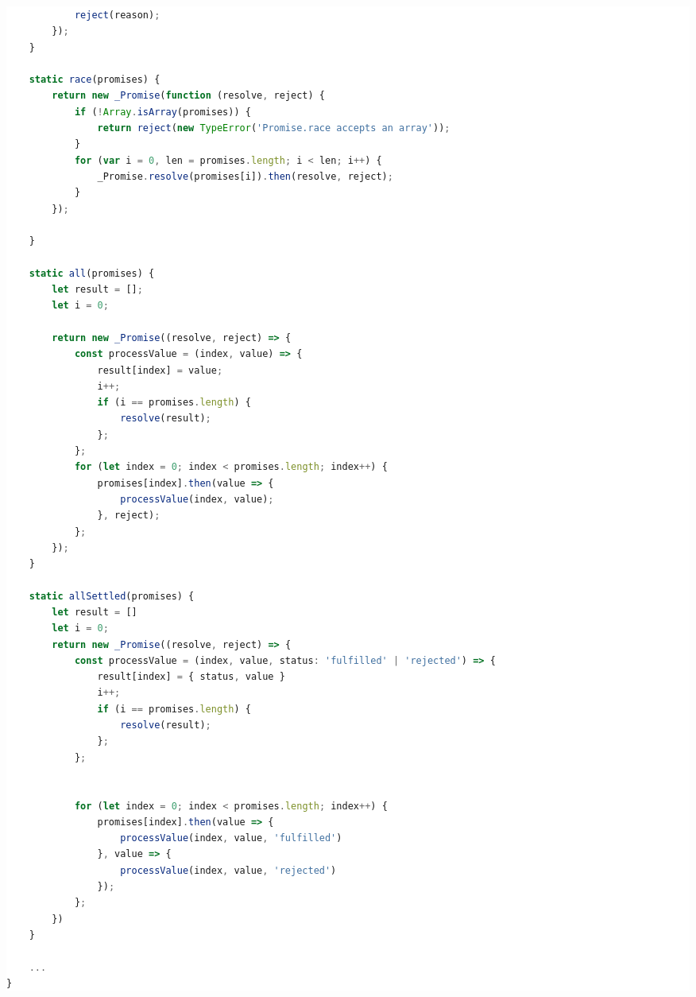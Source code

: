 ```typescript
            reject(reason);
        });
    }

    static race(promises) {
        return new _Promise(function (resolve, reject) {
            if (!Array.isArray(promises)) {
                return reject(new TypeError('Promise.race accepts an array'));
            }
            for (var i = 0, len = promises.length; i < len; i++) {
                _Promise.resolve(promises[i]).then(resolve, reject);
            }
        });

    }

    static all(promises) {
        let result = [];
        let i = 0;

        return new _Promise((resolve, reject) => {
            const processValue = (index, value) => {
                result[index] = value;
                i++;
                if (i == promises.length) {
                    resolve(result);
                };
            };
            for (let index = 0; index < promises.length; index++) {
                promises[index].then(value => {
                    processValue(index, value);
                }, reject);
            };
        });
    }

    static allSettled(promises) {
        let result = []
        let i = 0;
        return new _Promise((resolve, reject) => {
            const processValue = (index, value, status: 'fulfilled' | 'rejected') => {
                result[index] = { status, value }
                i++;
                if (i == promises.length) {
                    resolve(result);
                };
            };


            for (let index = 0; index < promises.length; index++) {
                promises[index].then(value => {
                    processValue(index, value, 'fulfilled')
                }, value => {
                    processValue(index, value, 'rejected')
                });
            };
        })
    }
    
    ...
}
```
